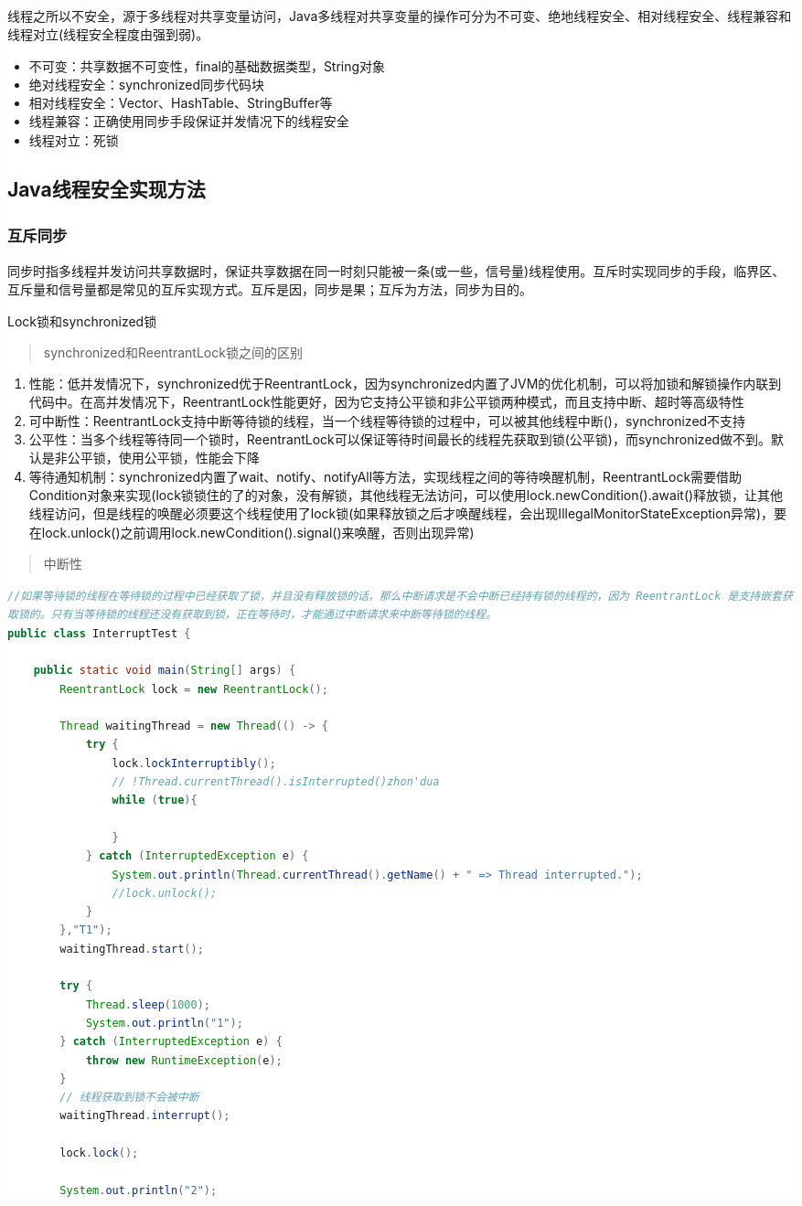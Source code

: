 线程之所以不安全，源于多线程对共享变量访问，Java多线程对共享变量的操作可分为不可变、绝地线程安全、相对线程安全、线程兼容和线程对立(线程安全程度由强到弱)。

- 不可变：共享数据不可变性，final的基础数据类型，String对象
- 绝对线程安全：synchronized同步代码块
- 相对线程安全：Vector、HashTable、StringBuffer等
- 线程兼容：正确使用同步手段保证并发情况下的线程安全
- 线程对立：死锁



## Java线程安全实现方法

### 互斥同步

同步时指多线程并发访问共享数据时，保证共享数据在同一时刻只能被一条(或一些，信号量)线程使用。互斥时实现同步的手段，临界区、互斥量和信号量都是常见的互斥实现方式。互斥是因，同步是果；互斥为方法，同步为目的。

Lock锁和synchronized锁

> synchronized和ReentrantLock锁之间的区别

1. 性能：低并发情况下，synchronized优于ReentrantLock，因为synchronized内置了JVM的优化机制，可以将加锁和解锁操作内联到代码中。在高并发情况下，ReentrantLock性能更好，因为它支持公平锁和非公平锁两种模式，而且支持中断、超时等高级特性
2. 可中断性：ReentrantLock支持中断等待锁的线程，当一个线程等待锁的过程中，可以被其他线程中断()，synchronized不支持
3. 公平性：当多个线程等待同一个锁时，ReentrantLock可以保证等待时间最长的线程先获取到锁(公平锁)，而synchronized做不到。默认是非公平锁，使用公平锁，性能会下降
4. 等待通知机制：synchronized内置了wait、notify、notifyAll等方法，实现线程之间的等待唤醒机制，ReentrantLock需要借助Condition对象来实现(lock锁锁住的了的对象，没有解锁，其他线程无法访问，可以使用lock.newCondition().await()释放锁，让其他线程访问，但是线程的唤醒必须要这个线程使用了lock锁(如果释放锁之后才唤醒线程，会出现IllegalMonitorStateException异常)，要在lock.unlock()之前调用lock.newCondition().signal()来唤醒，否则出现异常)



> 中断性

~~~java
//如果等待锁的线程在等待锁的过程中已经获取了锁，并且没有释放锁的话，那么中断请求是不会中断已经持有锁的线程的，因为 ReentrantLock 是支持嵌套获取锁的。只有当等待锁的线程还没有获取到锁，正在等待时，才能通过中断请求来中断等待锁的线程。
public class InterruptTest {

    public static void main(String[] args) {
        ReentrantLock lock = new ReentrantLock();

        Thread waitingThread = new Thread(() -> {
            try {
                lock.lockInterruptibly();
                // !Thread.currentThread().isInterrupted()zhon'dua
                while (true){

                }
            } catch (InterruptedException e) {
                System.out.println(Thread.currentThread().getName() + " => Thread interrupted.");
                //lock.unlock();
            }
        },"T1");
        waitingThread.start();

        try {
            Thread.sleep(1000);
            System.out.println("1");
        } catch (InterruptedException e) {
            throw new RuntimeException(e);
        }
		// 线程获取到锁不会被中断
        waitingThread.interrupt();

        lock.lock();

        System.out.println("2");

~~~